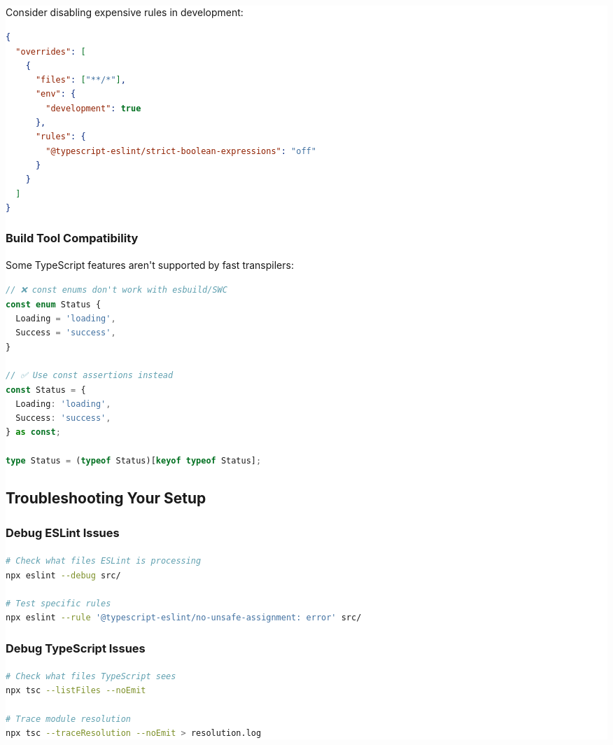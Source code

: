 Consider disabling expensive rules in development:

```json
{
  "overrides": [
    {
      "files": ["**/*"],
      "env": {
        "development": true
      },
      "rules": {
        "@typescript-eslint/strict-boolean-expressions": "off"
      }
    }
  ]
}
```

### Build Tool Compatibility

Some TypeScript features aren't supported by fast transpilers:

```ts
// ❌ const enums don't work with esbuild/SWC
const enum Status {
  Loading = 'loading',
  Success = 'success',
}

// ✅ Use const assertions instead
const Status = {
  Loading: 'loading',
  Success: 'success',
} as const;

type Status = (typeof Status)[keyof typeof Status];
```

## Troubleshooting Your Setup

### Debug ESLint Issues

```bash
# Check what files ESLint is processing
npx eslint --debug src/

# Test specific rules
npx eslint --rule '@typescript-eslint/no-unsafe-assignment: error' src/
```

### Debug TypeScript Issues

```bash
# Check what files TypeScript sees
npx tsc --listFiles --noEmit

# Trace module resolution
npx tsc --traceResolution --noEmit > resolution.log
```
